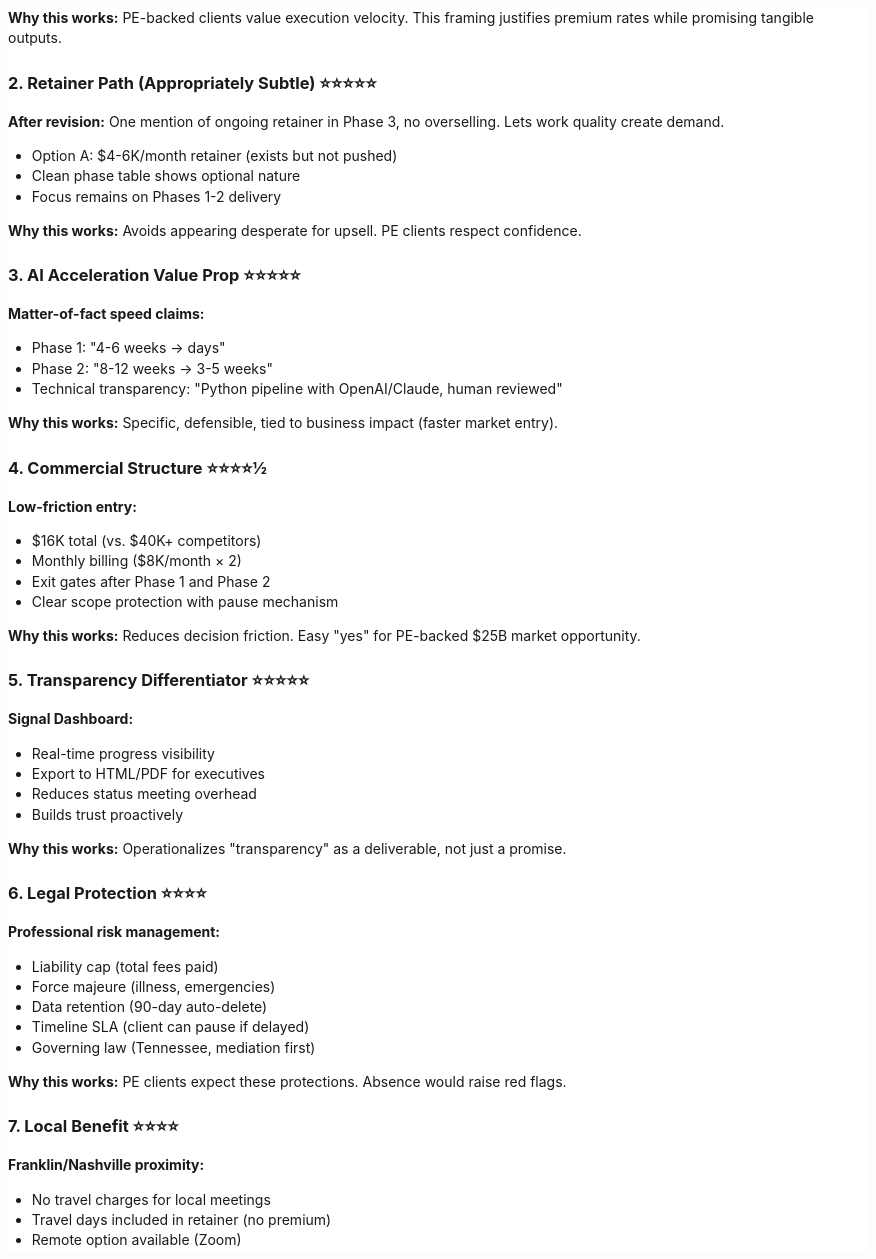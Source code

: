 **Why this works:** PE-backed clients value execution velocity. This framing justifies premium rates while promising tangible outputs.

### 2. Retainer Path (Appropriately Subtle) ⭐⭐⭐⭐⭐
**After revision:** One mention of ongoing retainer in Phase 3, no overselling. Lets work quality create demand.
- Option A: $4-6K/month retainer (exists but not pushed)
- Clean phase table shows optional nature
- Focus remains on Phases 1-2 delivery

**Why this works:** Avoids appearing desperate for upsell. PE clients respect confidence.

### 3. AI Acceleration Value Prop ⭐⭐⭐⭐⭐
**Matter-of-fact speed claims:**
- Phase 1: "4-6 weeks → days"
- Phase 2: "8-12 weeks → 3-5 weeks"
- Technical transparency: "Python pipeline with OpenAI/Claude, human reviewed"

**Why this works:** Specific, defensible, tied to business impact (faster market entry).

### 4. Commercial Structure ⭐⭐⭐⭐½
**Low-friction entry:**
- $16K total (vs. $40K+ competitors)
- Monthly billing ($8K/month × 2)
- Exit gates after Phase 1 and Phase 2
- Clear scope protection with pause mechanism

**Why this works:** Reduces decision friction. Easy "yes" for PE-backed $25B market opportunity.

### 5. Transparency Differentiator ⭐⭐⭐⭐⭐
**Signal Dashboard:**
- Real-time progress visibility
- Export to HTML/PDF for executives
- Reduces status meeting overhead
- Builds trust proactively

**Why this works:** Operationalizes "transparency" as a deliverable, not just a promise.

### 6. Legal Protection ⭐⭐⭐⭐
**Professional risk management:**
- Liability cap (total fees paid)
- Force majeure (illness, emergencies)
- Data retention (90-day auto-delete)
- Timeline SLA (client can pause if delayed)
- Governing law (Tennessee, mediation first)

**Why this works:** PE clients expect these protections. Absence would raise red flags.

### 7. Local Benefit ⭐⭐⭐⭐
**Franklin/Nashville proximity:**
- No travel charges for local meetings
- Travel days included in retainer (no premium)
- Remote option available (Zoom)
